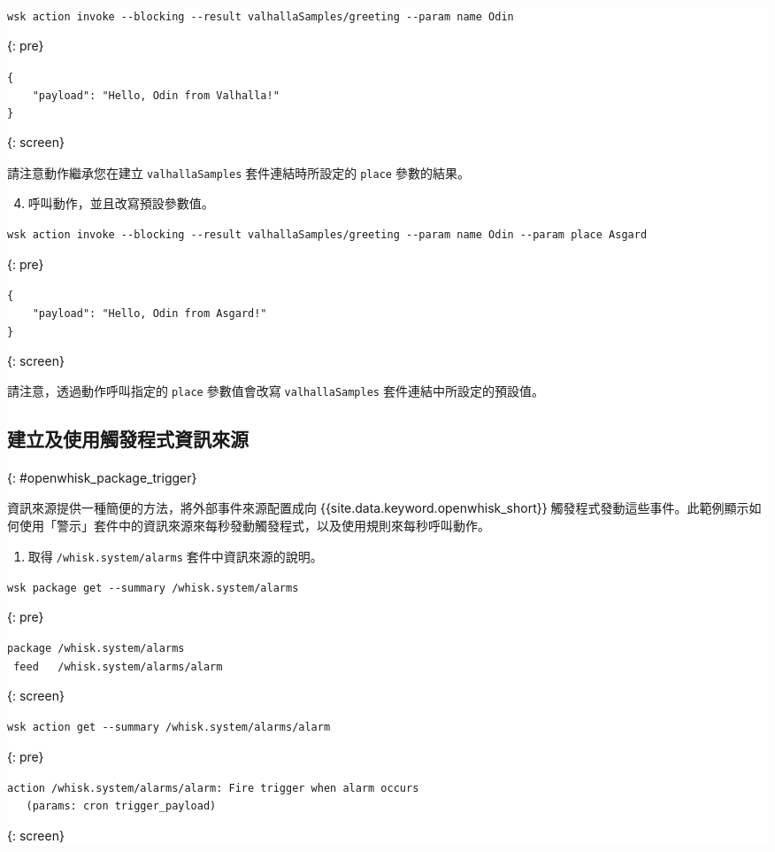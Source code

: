   ```
  wsk action invoke --blocking --result valhallaSamples/greeting --param name Odin
  ```
  {: pre}
  ```
  {
      "payload": "Hello, Odin from Valhalla!"
  }
  ```
  {: screen}

  請注意動作繼承您在建立 `valhallaSamples` 套件連結時所設定的 `place` 參數的結果。

4. 呼叫動作，並且改寫預設參數值。

  ```
  wsk action invoke --blocking --result valhallaSamples/greeting --param name Odin --param place Asgard
  ```
  {: pre}
  ```
  {
      "payload": "Hello, Odin from Asgard!"
  }
  ```
  {: screen}

  請注意，透過動作呼叫指定的 `place` 參數值會改寫 `valhallaSamples` 套件連結中所設定的預設值。


## 建立及使用觸發程式資訊來源
{: #openwhisk_package_trigger}

資訊來源提供一種簡便的方法，將外部事件來源配置成向 {{site.data.keyword.openwhisk_short}} 觸發程式發動這些事件。此範例顯示如何使用「警示」套件中的資訊來源來每秒發動觸發程式，以及使用規則來每秒呼叫動作。

1. 取得 `/whisk.system/alarms` 套件中資訊來源的說明。

  ```
  wsk package get --summary /whisk.system/alarms
  ```
  {: pre}
  ```
  package /whisk.system/alarms
   feed   /whisk.system/alarms/alarm
  ```
  {: screen}

  ```
  wsk action get --summary /whisk.system/alarms/alarm
  ```
  {: pre}
  ```
  action /whisk.system/alarms/alarm: Fire trigger when alarm occurs
     (params: cron trigger_payload)
  ```
  {: screen}
